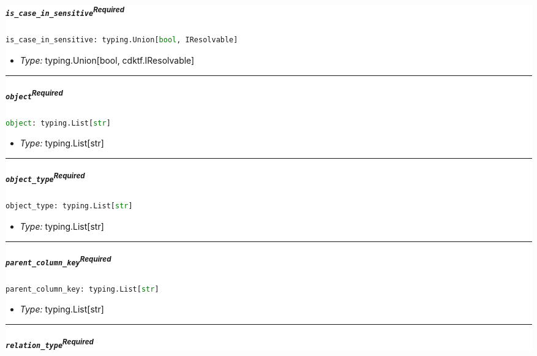 ##### `is_case_in_sensitive`<sup>Required</sup> <a name="is_case_in_sensitive" id="rhizo-co-terraform-provider-oci.dataOciDataSafeSensitiveDataModelsSensitiveColumns.DataOciDataSafeSensitiveDataModelsSensitiveColumns.property.isCaseInSensitive"></a>

```python
is_case_in_sensitive: typing.Union[bool, IResolvable]
```

- *Type:* typing.Union[bool, cdktf.IResolvable]

---

##### `object`<sup>Required</sup> <a name="object" id="rhizo-co-terraform-provider-oci.dataOciDataSafeSensitiveDataModelsSensitiveColumns.DataOciDataSafeSensitiveDataModelsSensitiveColumns.property.object"></a>

```python
object: typing.List[str]
```

- *Type:* typing.List[str]

---

##### `object_type`<sup>Required</sup> <a name="object_type" id="rhizo-co-terraform-provider-oci.dataOciDataSafeSensitiveDataModelsSensitiveColumns.DataOciDataSafeSensitiveDataModelsSensitiveColumns.property.objectType"></a>

```python
object_type: typing.List[str]
```

- *Type:* typing.List[str]

---

##### `parent_column_key`<sup>Required</sup> <a name="parent_column_key" id="rhizo-co-terraform-provider-oci.dataOciDataSafeSensitiveDataModelsSensitiveColumns.DataOciDataSafeSensitiveDataModelsSensitiveColumns.property.parentColumnKey"></a>

```python
parent_column_key: typing.List[str]
```

- *Type:* typing.List[str]

---

##### `relation_type`<sup>Required</sup> <a name="relation_type" id="rhizo-co-terraform-provider-oci.dataOciDataSafeSensitiveDataModelsSensitiveColumns.DataOciDataSafeSensitiveDataModelsSensitiveColumns.property.relationType"></a>
